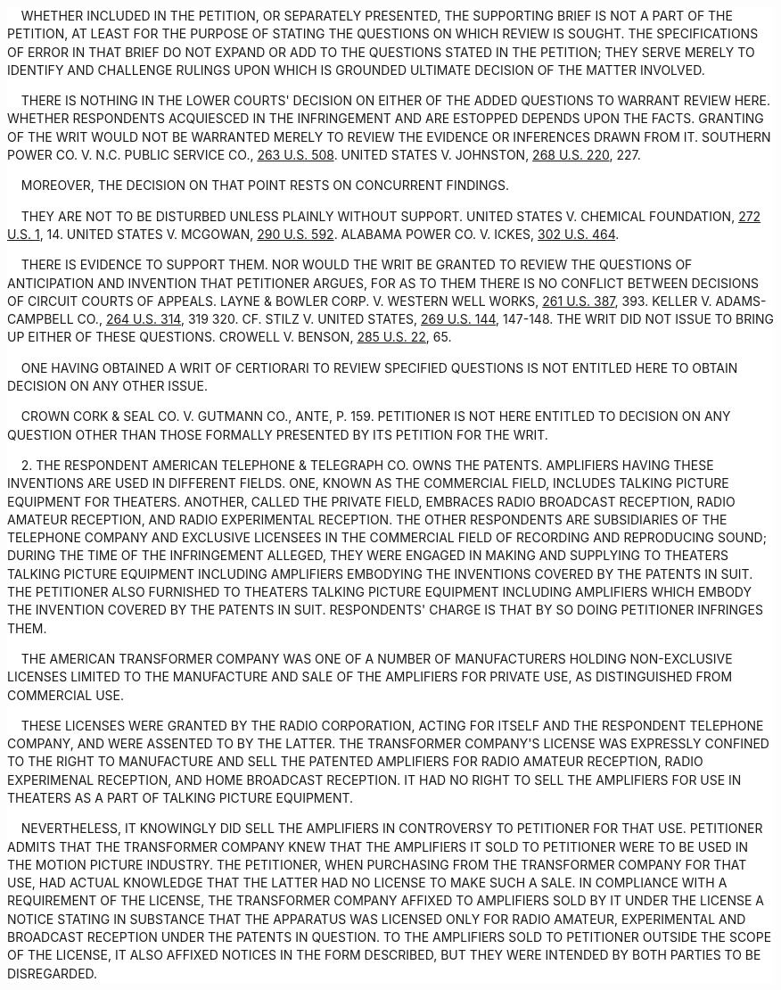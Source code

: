     WHETHER INCLUDED IN THE PETITION, OR SEPARATELY PRESENTED, THE SUPPORTING BRIEF IS NOT A PART OF THE PETITION, AT LEAST FOR THE PURPOSE OF STATING THE QUESTIONS ON WHICH REVIEW IS SOUGHT.  THE SPECIFICATIONS OF ERROR IN THAT BRIEF DO NOT EXPAND OR ADD TO THE QUESTIONS STATED IN THE PETITION; THEY SERVE MERELY TO IDENTIFY AND CHALLENGE RULINGS UPON WHICH IS GROUNDED ULTIMATE DECISION OF THE MATTER INVOLVED.

    THERE IS NOTHING IN THE LOWER COURTS' DECISION ON EITHER OF THE ADDED QUESTIONS TO WARRANT REVIEW HERE.  WHETHER RESPONDENTS ACQUIESCED IN THE INFRINGEMENT AND ARE ESTOPPED DEPENDS UPON THE FACTS.  GRANTING OF THE WRIT WOULD NOT BE WARRANTED MERELY TO REVIEW THE EVIDENCE OR INFERENCES DRAWN FROM IT.  SOUTHERN POWER CO. V. N.C. PUBLIC SERVICE CO., [263 U.S. 508][/us/courts/scotus/usReporter/263/508].  UNITED STATES V. JOHNSTON, [268 U.S. 220][/us/courts/scotus/usReporter/268/220], 227.

    MOREOVER, THE DECISION ON THAT POINT RESTS ON CONCURRENT FINDINGS.

    THEY ARE NOT TO BE DISTURBED UNLESS PLAINLY WITHOUT SUPPORT.  UNITED STATES V. CHEMICAL FOUNDATION, [272 U.S. 1][/us/courts/scotus/usReporter/272/1], 14.  UNITED STATES V. MCGOWAN, [290 U.S. 592][/us/courts/scotus/usReporter/290/592].  ALABAMA POWER CO. V. ICKES, [302 U.S. 464][/us/courts/scotus/usReporter/302/464].

    THERE IS EVIDENCE TO SUPPORT THEM.  NOR WOULD THE WRIT BE GRANTED TO REVIEW THE QUESTIONS OF ANTICIPATION AND INVENTION THAT PETITIONER ARGUES, FOR AS TO THEM THERE IS NO CONFLICT BETWEEN DECISIONS OF CIRCUIT COURTS OF APPEALS.  LAYNE & BOWLER CORP. V. WESTERN WELL WORKS, [261 U.S. 387][/us/courts/scotus/usReporter/261/387], 393.  KELLER V. ADAMS-CAMPBELL CO., [264 U.S. 314][/us/courts/scotus/usReporter/264/314], 319 320.  CF. STILZ V. UNITED STATES, [269 U.S. 144][/us/courts/scotus/usReporter/269/144], 147-148.  THE WRIT DID NOT ISSUE TO BRING UP EITHER OF THESE QUESTIONS.  CROWELL V. BENSON, [285 U.S. 22][/us/courts/scotus/usReporter/285/22], 65.

    ONE HAVING OBTAINED A WRIT OF CERTIORARI TO REVIEW SPECIFIED QUESTIONS IS NOT ENTITLED HERE TO OBTAIN DECISION ON ANY OTHER ISSUE.

    CROWN CORK & SEAL CO. V. GUTMANN CO., ANTE, P. 159.  PETITIONER IS NOT HERE ENTITLED TO DECISION ON ANY QUESTION OTHER THAN THOSE FORMALLY PRESENTED BY ITS PETITION FOR THE WRIT.

    2.  THE RESPONDENT AMERICAN TELEPHONE & TELEGRAPH CO. OWNS THE PATENTS.  AMPLIFIERS HAVING THESE INVENTIONS ARE USED IN DIFFERENT FIELDS.  ONE, KNOWN AS THE COMMERCIAL FIELD, INCLUDES TALKING PICTURE EQUIPMENT FOR THEATERS.  ANOTHER, CALLED THE PRIVATE FIELD, EMBRACES RADIO BROADCAST RECEPTION, RADIO AMATEUR RECEPTION, AND RADIO EXPERIMENTAL RECEPTION.  THE OTHER RESPONDENTS ARE SUBSIDIARIES OF THE TELEPHONE COMPANY AND EXCLUSIVE LICENSEES IN THE COMMERCIAL FIELD OF RECORDING AND REPRODUCING SOUND; DURING THE TIME OF THE INFRINGEMENT ALLEGED, THEY WERE ENGAGED IN MAKING AND SUPPLYING TO THEATERS TALKING PICTURE EQUIPMENT INCLUDING AMPLIFIERS EMBODYING THE INVENTIONS COVERED BY THE PATENTS IN SUIT.  THE PETITIONER ALSO FURNISHED TO THEATERS TALKING PICTURE EQUIPMENT INCLUDING AMPLIFIERS WHICH EMBODY THE INVENTION COVERED BY THE PATENTS IN SUIT.  RESPONDENTS' CHARGE IS THAT BY SO DOING PETITIONER INFRINGES THEM.

    THE AMERICAN TRANSFORMER COMPANY WAS ONE OF A NUMBER OF MANUFACTURERS HOLDING NON-EXCLUSIVE LICENSES LIMITED TO THE MANUFACTURE AND SALE OF THE AMPLIFIERS FOR PRIVATE USE, AS DISTINGUISHED FROM COMMERCIAL USE.

    THESE LICENSES WERE GRANTED BY THE RADIO CORPORATION, ACTING FOR ITSELF AND THE RESPONDENT TELEPHONE COMPANY, AND WERE ASSENTED TO BY THE LATTER.  THE TRANSFORMER COMPANY'S LICENSE WAS EXPRESSLY CONFINED TO THE RIGHT TO MANUFACTURE AND SELL THE PATENTED AMPLIFIERS FOR RADIO AMATEUR RECEPTION, RADIO EXPERIMENAL RECEPTION, AND HOME BROADCAST RECEPTION.  IT HAD NO RIGHT TO SELL THE AMPLIFIERS FOR USE IN THEATERS AS A PART OF TALKING PICTURE EQUIPMENT.

    NEVERTHELESS, IT KNOWINGLY DID SELL THE AMPLIFIERS IN CONTROVERSY TO PETITIONER FOR THAT USE.  PETITIONER ADMITS THAT THE TRANSFORMER COMPANY KNEW THAT THE AMPLIFIERS IT SOLD TO PETITIONER WERE TO BE USED IN THE MOTION PICTURE INDUSTRY.  THE PETITIONER, WHEN PURCHASING FROM THE TRANSFORMER COMPANY FOR THAT USE, HAD ACTUAL KNOWLEDGE THAT THE LATTER HAD NO LICENSE TO MAKE SUCH A SALE.  IN COMPLIANCE WITH A REQUIREMENT OF THE LICENSE, THE TRANSFORMER COMPANY AFFIXED TO AMPLIFIERS SOLD BY IT UNDER THE LICENSE A NOTICE STATING IN SUBSTANCE THAT THE APPARATUS WAS LICENSED ONLY FOR RADIO AMATEUR, EXPERIMENTAL AND BROADCAST RECEPTION UNDER THE PATENTS IN QUESTION.  TO THE AMPLIFIERS SOLD TO PETITIONER OUTSIDE THE SCOPE OF THE LICENSE, IT ALSO AFFIXED NOTICES IN THE FORM DESCRIBED, BUT THEY WERE INTENDED BY BOTH PARTIES TO BE DISREGARDED.


[/us/courts/scotus/usReporter/304/175]: https://publicdocs.github.io/go/links?ns=uslm-x&ref=%2Fus%2Fcourts%2Fscotus%2FusReporter%2F304%2F175
[/us/courts/scotus/usReporter/302/674]: https://publicdocs.github.io/go/links?ns=uslm-x&ref=%2Fus%2Fcourts%2Fscotus%2FusReporter%2F302%2F674
[/us/courts/scotus/usReporter/263/508]: https://publicdocs.github.io/go/links?ns=uslm-x&ref=%2Fus%2Fcourts%2Fscotus%2FusReporter%2F263%2F508
[/us/courts/scotus/usReporter/268/220]: https://publicdocs.github.io/go/links?ns=uslm-x&ref=%2Fus%2Fcourts%2Fscotus%2FusReporter%2F268%2F220
[/us/courts/scotus/usReporter/272/1]: https://publicdocs.github.io/go/links?ns=uslm-x&ref=%2Fus%2Fcourts%2Fscotus%2FusReporter%2F272%2F1
[/us/courts/scotus/usReporter/290/592]: https://publicdocs.github.io/go/links?ns=uslm-x&ref=%2Fus%2Fcourts%2Fscotus%2FusReporter%2F290%2F592
[/us/courts/scotus/usReporter/302/464]: https://publicdocs.github.io/go/links?ns=uslm-x&ref=%2Fus%2Fcourts%2Fscotus%2FusReporter%2F302%2F464
[/us/courts/scotus/usReporter/261/387]: https://publicdocs.github.io/go/links?ns=uslm-x&ref=%2Fus%2Fcourts%2Fscotus%2FusReporter%2F261%2F387
[/us/courts/scotus/usReporter/264/314]: https://publicdocs.github.io/go/links?ns=uslm-x&ref=%2Fus%2Fcourts%2Fscotus%2FusReporter%2F264%2F314
[/us/courts/scotus/usReporter/269/144]: https://publicdocs.github.io/go/links?ns=uslm-x&ref=%2Fus%2Fcourts%2Fscotus%2FusReporter%2F269%2F144
[/us/courts/scotus/usReporter/285/22]: https://publicdocs.github.io/go/links?ns=uslm-x&ref=%2Fus%2Fcourts%2Fscotus%2FusReporter%2F285%2F22
[/us/courts/scotus/usReporter/273/236]: https://publicdocs.github.io/go/links?ns=uslm-x&ref=%2Fus%2Fcourts%2Fscotus%2FusReporter%2F273%2F236
[/us/courts/scotus/usReporter/186/70]: https://publicdocs.github.io/go/links?ns=uslm-x&ref=%2Fus%2Fcourts%2Fscotus%2FusReporter%2F186%2F70
[/us/courts/scotus/usReporter/272/476]: https://publicdocs.github.io/go/links?ns=uslm-x&ref=%2Fus%2Fcourts%2Fscotus%2FusReporter%2F272%2F476
[/us/courts/scotus/usReporter/283/27]: https://publicdocs.github.io/go/links?ns=uslm-x&ref=%2Fus%2Fcourts%2Fscotus%2FusReporter%2F283%2F27
[/us/courts/scotus/usReporter/302/458]: https://publicdocs.github.io/go/links?ns=uslm-x&ref=%2Fus%2Fcourts%2Fscotus%2FusReporter%2F302%2F458
[/us/courts/scotus/usReporter/138/252]: https://publicdocs.github.io/go/links?ns=uslm-x&ref=%2Fus%2Fcourts%2Fscotus%2FusReporter%2F138%2F252
[/us/usc/t35/s31]: https://publicdocs.github.io/go/links?ns=uslm&ref=%2Fus%2Fusc%2Ft35%2Fs31
[/us/courts/scotus/usReporter/243/502]: https://publicdocs.github.io/go/links?ns=uslm-x&ref=%2Fus%2Fcourts%2Fscotus%2FusReporter%2F243%2F502
[/us/courts/scotus/usReporter/157/659]: https://publicdocs.github.io/go/links?ns=uslm-x&ref=%2Fus%2Fcourts%2Fscotus%2FusReporter%2F157%2F659
[/us/courts/scotus/usReporter/229/1]: https://publicdocs.github.io/go/links?ns=uslm-x&ref=%2Fus%2Fcourts%2Fscotus%2FusReporter%2F229%2F1
[/us/courts/scotus/usReporter/243/490]: https://publicdocs.github.io/go/links?ns=uslm-x&ref=%2Fus%2Fcourts%2Fscotus%2FusReporter%2F243%2F490
[/us/courts/scotus/usReporter/246/8]: https://publicdocs.github.io/go/links?ns=uslm-x&ref=%2Fus%2Fcourts%2Fscotus%2FusReporter%2F246%2F8
[/us/courts/scotus/usReporter/210/339]: https://publicdocs.github.io/go/links?ns=uslm-x&ref=%2Fus%2Fcourts%2Fscotus%2FusReporter%2F210%2F339
[/us/courts/scotus/usReporter/283/27]: https://publicdocs.github.io/go/links?ns=uslm-x&ref=%2Fus%2Fcourts%2Fscotus%2FusReporter%2F283%2F27
[/us/courts/scotus/usReporter/302/458]: https://publicdocs.github.io/go/links?ns=uslm-x&ref=%2Fus%2Fcourts%2Fscotus%2FusReporter%2F302%2F458
[/us/courts/scotus/usReporter/104/350]: https://publicdocs.github.io/go/links?ns=uslm-x&ref=%2Fus%2Fcourts%2Fscotus%2FusReporter%2F104%2F350
[/us/courts/scotus/usReporter/141/419]: https://publicdocs.github.io/go/links?ns=uslm-x&ref=%2Fus%2Fcourts%2Fscotus%2FusReporter%2F141%2F419
[/us/courts/scotus/usReporter/123/249]: https://publicdocs.github.io/go/links?ns=uslm-x&ref=%2Fus%2Fcourts%2Fscotus%2FusReporter%2F123%2F249
[/us/courts/scotus/usReporter/140/55]: https://publicdocs.github.io/go/links?ns=uslm-x&ref=%2Fus%2Fcourts%2Fscotus%2FusReporter%2F140%2F55
